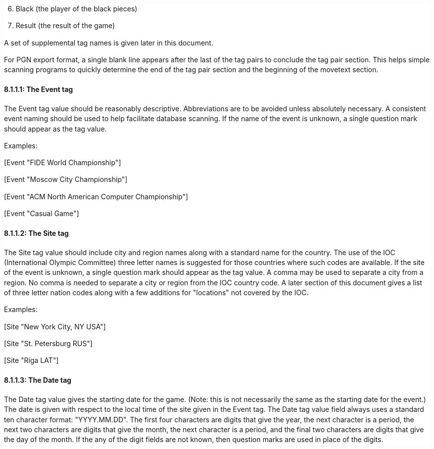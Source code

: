 6) Black (the player of the black pieces)

7) Result (the result of the game)

A set of supplemental tag names is given later in this document.

For PGN export format, a single blank line appears after the last of the tag
pairs to conclude the tag pair section. This helps simple scanning programs to
quickly determine the end of the tag pair section and the beginning of the
movetext section.


#### 8.1.1.1: The Event tag

The Event tag value should be reasonably descriptive. Abbreviations are to be
avoided unless absolutely necessary. A consistent event naming should be used
to help facilitate database scanning. If the name of the event is unknown, a
single question mark should appear as the tag value.

Examples:

[Event "FIDE World Championship"]

[Event "Moscow City Championship"]

[Event "ACM North American Computer Championship"]

[Event "Casual Game"]


#### 8.1.1.2: The Site tag

The Site tag value should include city and region names along with a standard
name for the country. The use of the IOC (International Olympic Committee)
three letter names is suggested for those countries where such codes are
available. If the site of the event is unknown, a single question mark should
appear as the tag value. A comma may be used to separate a city from a region.
No comma is needed to separate a city or region from the IOC country code. A
later section of this document gives a list of three letter nation codes along
with a few additions for "locations" not covered by the IOC.

Examples:

[Site "New York City, NY USA"]

[Site "St. Petersburg RUS"]

[Site "Riga LAT"]


#### 8.1.1.3: The Date tag

The Date tag value gives the starting date for the game. (Note: this is not
necessarily the same as the starting date for the event.) The date is given
with respect to the local time of the site given in the Event tag. The Date
tag value field always uses a standard ten character format: "YYYY.MM.DD". The
first four characters are digits that give the year, the next character is a
period, the next two characters are digits that give the month, the next
character is a period, and the final two characters are digits that give the
day of the month. If the any of the digit fields are not known, then question
marks are used in place of the digits.

